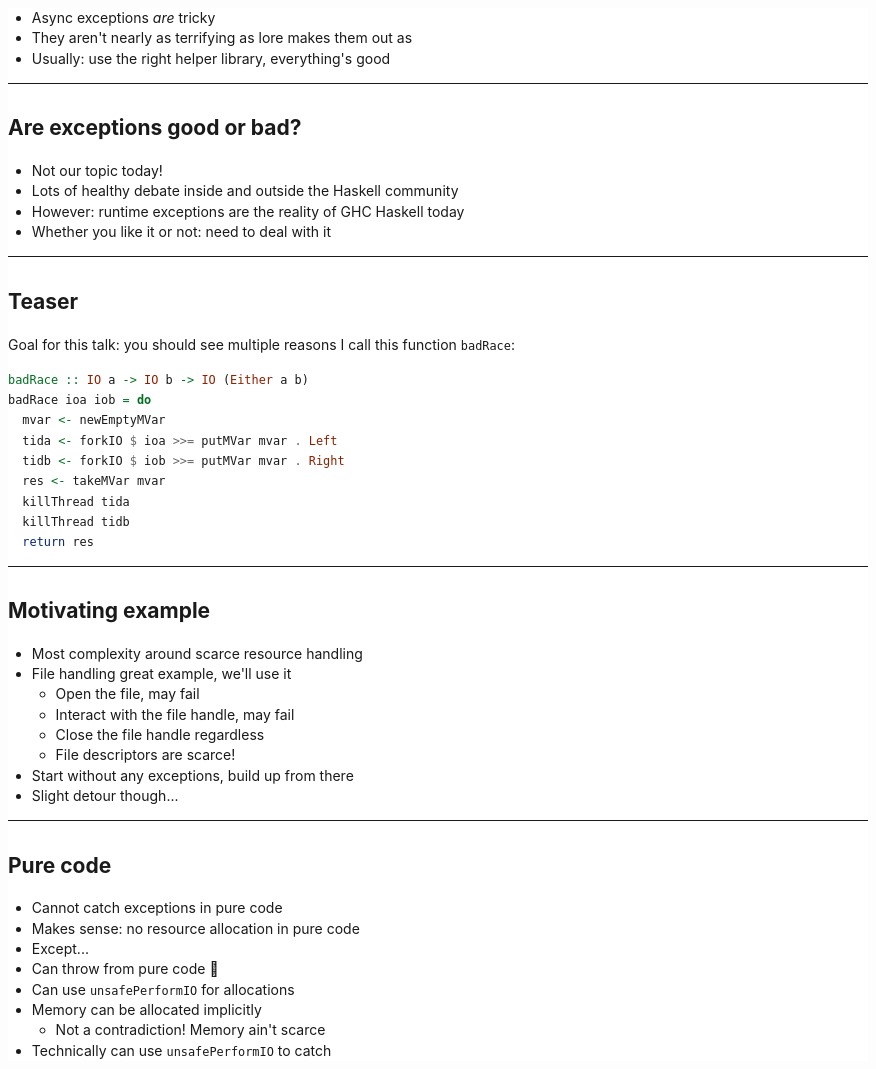 * Async exceptions _are_ tricky
* They aren't nearly as terrifying as lore makes them out as
* Usually: use the right helper library, everything's good

----

## Are exceptions good or bad?

* Not our topic today!
* Lots of healthy debate inside and outside the Haskell community
* However: runtime exceptions are the reality of GHC Haskell today
* Whether you like it or not: need to deal with it

----

## Teaser

Goal for this talk: you should see multiple reasons I call this
function `badRace`:

```haskell
badRace :: IO a -> IO b -> IO (Either a b)
badRace ioa iob = do
  mvar <- newEmptyMVar
  tida <- forkIO $ ioa >>= putMVar mvar . Left
  tidb <- forkIO $ iob >>= putMVar mvar . Right
  res <- takeMVar mvar
  killThread tida
  killThread tidb
  return res
```

---

## Motivating example

* Most complexity around scarce resource handling
* File handling great example, we'll use it
    * Open the file, may fail
    * Interact with the file handle, may fail
    * Close the file handle regardless
    * File descriptors are scarce!
* Start without any exceptions, build up from there
* Slight detour though...

----

## Pure code

* Cannot catch exceptions in pure code
* Makes sense: no resource allocation in pure code
* Except...
* Can throw from pure code &#x1f641;
* Can use `unsafePerformIO` for allocations
* Memory can be allocated implicitly
    * Not a contradiction! Memory ain't scarce
* Technically can use `unsafePerformIO` to catch
